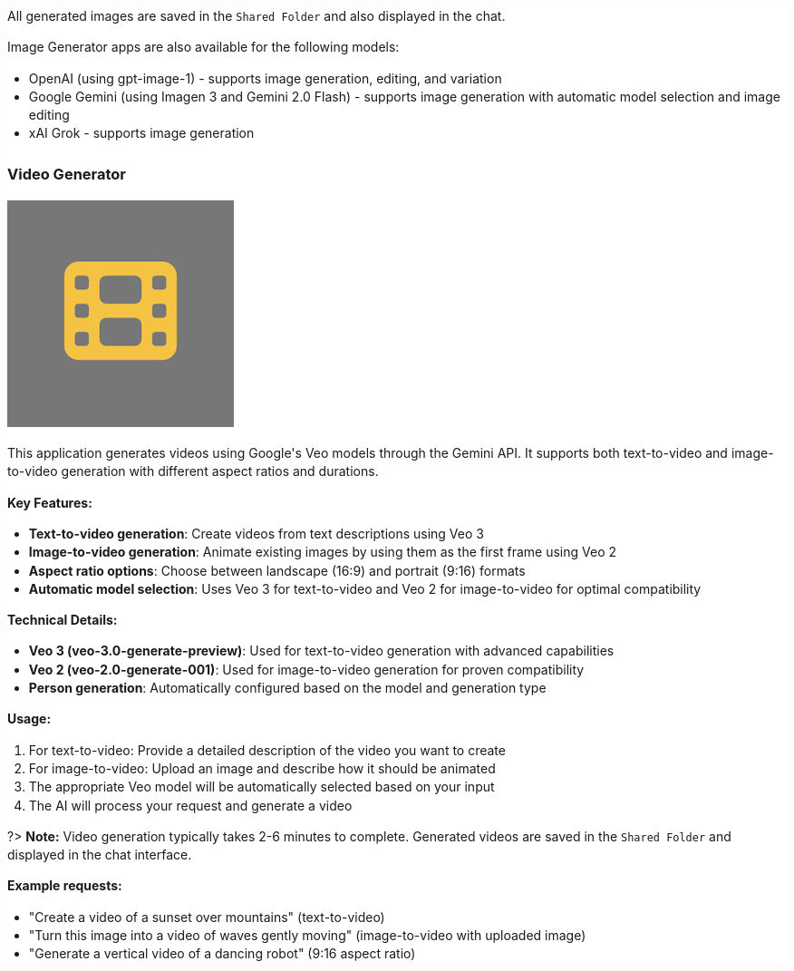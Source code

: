 All generated images are saved in the `Shared Folder` and also displayed in the chat.

Image Generator apps are also available for the following models:

- OpenAI (using gpt-image-1) - supports image generation, editing, and variation
- Google Gemini (using Imagen 3 and Gemini 2.0 Flash) - supports image generation with automatic model selection and image editing
- xAI Grok - supports image generation

### Video Generator

![Video Generator app icon](../assets/icons/video-generator.png ':size=40')

This application generates videos using Google's Veo models through the Gemini API. It supports both text-to-video and image-to-video generation with different aspect ratios and durations.

**Key Features:**
- **Text-to-video generation**: Create videos from text descriptions using Veo 3
- **Image-to-video generation**: Animate existing images by using them as the first frame using Veo 2
- **Aspect ratio options**: Choose between landscape (16:9) and portrait (9:16) formats
- **Automatic model selection**: Uses Veo 3 for text-to-video and Veo 2 for image-to-video for optimal compatibility

**Technical Details:**
- **Veo 3 (veo-3.0-generate-preview)**: Used for text-to-video generation with advanced capabilities
- **Veo 2 (veo-2.0-generate-001)**: Used for image-to-video generation for proven compatibility
- **Person generation**: Automatically configured based on the model and generation type

**Usage:**
1. For text-to-video: Provide a detailed description of the video you want to create
2. For image-to-video: Upload an image and describe how it should be animated
3. The appropriate Veo model will be automatically selected based on your input
4. The AI will process your request and generate a video

?> **Note:** Video generation typically takes 2-6 minutes to complete. Generated videos are saved in the `Shared Folder` and displayed in the chat interface.

**Example requests:**
- "Create a video of a sunset over mountains" (text-to-video)
- "Turn this image into a video of waves gently moving" (image-to-video with uploaded image)
- "Generate a vertical video of a dancing robot" (9:16 aspect ratio)
